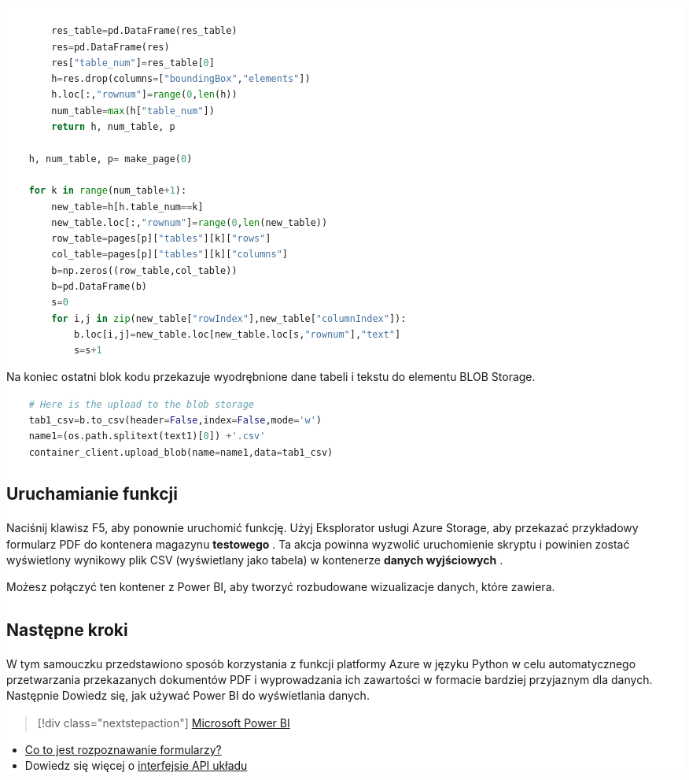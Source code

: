 ```Python
    
        res_table=pd.DataFrame(res_table)
        res=pd.DataFrame(res)
        res["table_num"]=res_table[0]
        h=res.drop(columns=["boundingBox","elements"])
        h.loc[:,"rownum"]=range(0,len(h))
        num_table=max(h["table_num"])
        return h, num_table, p

    h, num_table, p= make_page(0)   

    for k in range(num_table+1):
        new_table=h[h.table_num==k]
        new_table.loc[:,"rownum"]=range(0,len(new_table))
        row_table=pages[p]["tables"][k]["rows"]
        col_table=pages[p]["tables"][k]["columns"]
        b=np.zeros((row_table,col_table))
        b=pd.DataFrame(b)
        s=0
        for i,j in zip(new_table["rowIndex"],new_table["columnIndex"]):
            b.loc[i,j]=new_table.loc[new_table.loc[s,"rownum"],"text"]
            s=s+1

```

Na koniec ostatni blok kodu przekazuje wyodrębnione dane tabeli i tekstu do elementu BLOB Storage.

```Python
    # Here is the upload to the blob storage
    tab1_csv=b.to_csv(header=False,index=False,mode='w')
    name1=(os.path.splitext(text1)[0]) +'.csv'
    container_client.upload_blob(name=name1,data=tab1_csv)
```

## <a name="run-the-function"></a>Uruchamianie funkcji

Naciśnij klawisz F5, aby ponownie uruchomić funkcję. Użyj Eksplorator usługi Azure Storage, aby przekazać przykładowy formularz PDF do kontenera magazynu **testowego** . Ta akcja powinna wyzwolić uruchomienie skryptu i powinien zostać wyświetlony wynikowy plik CSV (wyświetlany jako tabela) w kontenerze **danych wyjściowych** .

Możesz połączyć ten kontener z Power BI, aby tworzyć rozbudowane wizualizacje danych, które zawiera.

## <a name="next-steps"></a>Następne kroki

W tym samouczku przedstawiono sposób korzystania z funkcji platformy Azure w języku Python w celu automatycznego przetwarzania przekazanych dokumentów PDF i wyprowadzania ich zawartości w formacie bardziej przyjaznym dla danych. Następnie Dowiedz się, jak używać Power BI do wyświetlania danych.

> [!div class="nextstepaction"]
> [Microsoft Power BI](https://powerbi.microsoft.com/integrations/azure-table-storage/)

* [Co to jest rozpoznawanie formularzy?](overview.md)
* Dowiedz się więcej o [interfejsie API układu](concept-layout.md)
